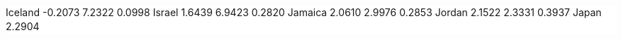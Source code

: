 </td>
</tr>
<tr>
<td style="text-align:left;">
Iceland
</td>
<td style="text-align:right;">
-0.2073
</td>
<td style="text-align:right;">
7.2322
</td>
<td style="text-align:right;">
0.0998
</td>
</tr>
<tr>
<td style="text-align:left;">
Israel
</td>
<td style="text-align:right;">
1.6439
</td>
<td style="text-align:right;">
6.9423
</td>
<td style="text-align:right;">
0.2820
</td>
</tr>
<tr>
<td style="text-align:left;">
Jamaica
</td>
<td style="text-align:right;">
2.0610
</td>
<td style="text-align:right;">
2.9976
</td>
<td style="text-align:right;">
0.2853
</td>
</tr>
<tr>
<td style="text-align:left;">
Jordan
</td>
<td style="text-align:right;">
2.1522
</td>
<td style="text-align:right;">
2.3331
</td>
<td style="text-align:right;">
0.3937
</td>
</tr>
<tr>
<td style="text-align:left;">
Japan
</td>
<td style="text-align:right;">
2.2904